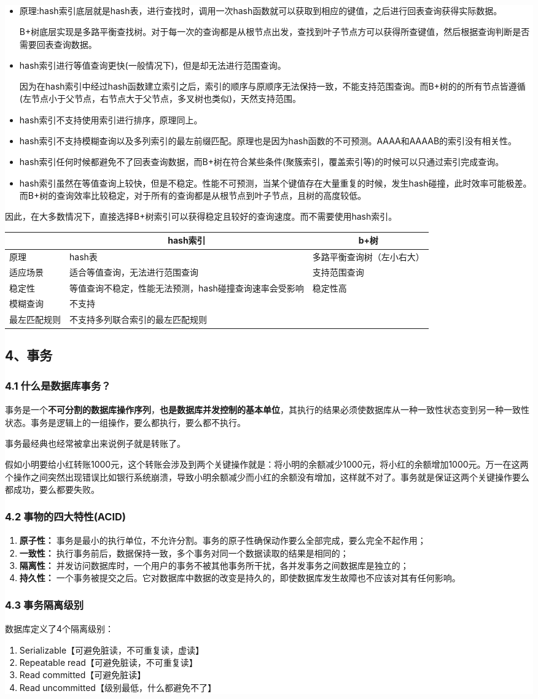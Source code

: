 - 原理:hash索引底层就是hash表，进行查找时，调用一次hash函数就可以获取到相应的键值，之后进行回表查询获得实际数据。

  B+树底层实现是多路平衡查找树。对于每一次的查询都是从根节点出发，查找到叶子节点方可以获得所查键值，然后根据查询判断是否需要回表查询数据。

- hash索引进行等值查询更快(一般情况下)，但是却无法进行范围查询。

  因为在hash索引中经过hash函数建立索引之后，索引的顺序与原顺序无法保持一致，不能支持范围查询。而B+树的的所有节点皆遵循(左节点小于父节点，右节点大于父节点，多叉树也类似)，天然支持范围。

- hash索引不支持使用索引进行排序，原理同上。
- hash索引不支持模糊查询以及多列索引的最左前缀匹配。原理也是因为hash函数的不可预测。AAAA和AAAAB的索引没有相关性。
- hash索引任何时候都避免不了回表查询数据，而B+树在符合某些条件(聚簇索引，覆盖索引等)的时候可以只通过索引完成查询。
- hash索引虽然在等值查询上较快，但是不稳定。性能不可预测，当某个键值存在大量重复的时候，发生hash碰撞，此时效率可能极差。而B+树的查询效率比较稳定，对于所有的查询都是从根节点到叶子节点，且树的高度较低。

因此，在大多数情况下，直接选择B+树索引可以获得稳定且较好的查询速度。而不需要使用hash索引。

|              | hash索引                                               | b+树                       |
| ------------ | ------------------------------------------------------ | -------------------------- |
| 原理         | hash表                                                 | 多路平衡查询树（左小右大） |
| 适应场景     | 适合等值查询，无法进行范围查询                         | 支持范围查询               |
| 稳定性       | 等值查询不稳定，性能无法预测，hash碰撞查询速率会受影响 | 稳定性高                   |
| 模糊查询     | 不支持                                                 |                            |
| 最左匹配规则 | 不支持多列联合索引的最左匹配规则                       |                            |



## 4、事务

### 4.1 什么是数据库事务？

事务是一个**不可分割的数据库操作序列**，**也是数据库并发控制的基本单位**，其执行的结果必须使数据库从一种一致性状态变到另一种一致性状态。事务是逻辑上的一组操作，要么都执行，要么都不执行。

事务最经典也经常被拿出来说例子就是转账了。

假如小明要给小红转账1000元，这个转账会涉及到两个关键操作就是：将小明的余额减少1000元，将小红的余额增加1000元。万一在这两个操作之间突然出现错误比如银行系统崩溃，导致小明余额减少而小红的余额没有增加，这样就不对了。事务就是保证这两个关键操作要么都成功，要么都要失败。



### 4.2 事物的四大特性(ACID)

1. **原子性：** 事务是最小的执行单位，不允许分割。事务的原子性确保动作要么全部完成，要么完全不起作用；
2. **一致性：** 执行事务前后，数据保持一致，多个事务对同一个数据读取的结果是相同的；
3. **隔离性：** 并发访问数据库时，一个用户的事务不被其他事务所干扰，各并发事务之间数据库是独立的；
4. **持久性：** 一个事务被提交之后。它对数据库中数据的改变是持久的，即使数据库发生故障也不应该对其有任何影响。



### 4.3 事务隔离级别

数据库定义了4个隔离级别：

1. Serializable【可避免脏读，不可重复读，虚读】
2. Repeatable read【可避免脏读，不可重复读】
3. Read committed【可避免脏读】
4. Read uncommitted【级别最低，什么都避免不了】
